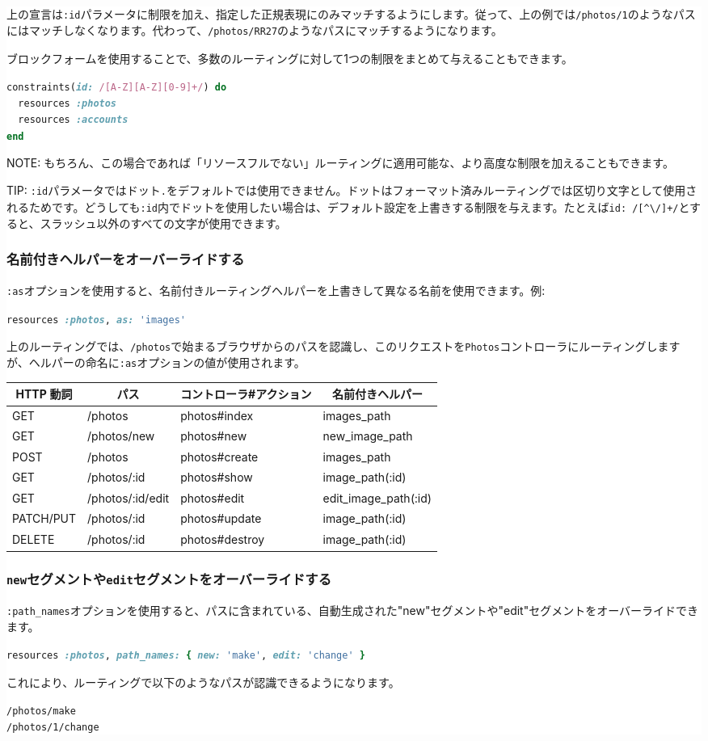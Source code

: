 上の宣言は`:id`パラメータに制限を加え、指定した正規表現にのみマッチするようにします。従って、上の例では`/photos/1`のようなパスにはマッチしなくなります。代わって、`/photos/RR27`のようなパスにマッチするようになります。

ブロックフォームを使用することで、多数のルーティングに対して1つの制限をまとめて与えることもできます。

```ruby
constraints(id: /[A-Z][A-Z][0-9]+/) do
  resources :photos
  resources :accounts
end
```

NOTE: もちろん、この場合であれば「リソースフルでない」ルーティングに適用可能な、より高度な制限を加えることもできます。

TIP: `:id`パラメータではドット`.`をデフォルトでは使用できません。ドットはフォーマット済みルーティングでは区切り文字として使用されるためです。どうしても`:id`内でドットを使用したい場合は、デフォルト設定を上書きする制限を与えます。たとえば`id: /[^\/]+/`とすると、スラッシュ以外のすべての文字が使用できます。

### 名前付きヘルパーをオーバーライドする

`:as`オプションを使用すると、名前付きルーティングヘルパーを上書きして異なる名前を使用できます。例: 

```ruby
resources :photos, as: 'images'
```

上のルーティングでは、`/photos`で始まるブラウザからのパスを認識し、このリクエストを`Photos`コントローラにルーティングしますが、ヘルパーの命名に`:as`オプションの値が使用されます。

| HTTP 動詞 | パス                  | コントローラ#アクション   | 名前付きヘルパー              |
| --------- | ---------------- | ----------------- | -------------------- |
| GET       | /photos          | photos#index      | images_path          |
| GET       | /photos/new      | photos#new        | new_image_path       |
| POST      | /photos          | photos#create     | images_path          |
| GET       | /photos/:id      | photos#show       | image_path(:id)      |
| GET       | /photos/:id/edit | photos#edit       | edit_image_path(:id) |
| PATCH/PUT | /photos/:id      | photos#update     | image_path(:id)      |
| DELETE    | /photos/:id      | photos#destroy    | image_path(:id)      |

### `new`セグメントや`edit`セグメントをオーバーライドする

`:path_names`オプションを使用すると、パスに含まれている、自動生成された"new"セグメントや"edit"セグメントをオーバーライドできます。

```ruby
resources :photos, path_names: { new: 'make', edit: 'change' }
```

これにより、ルーティングで以下のようなパスが認識できるようになります。

```
/photos/make
/photos/1/change
```
